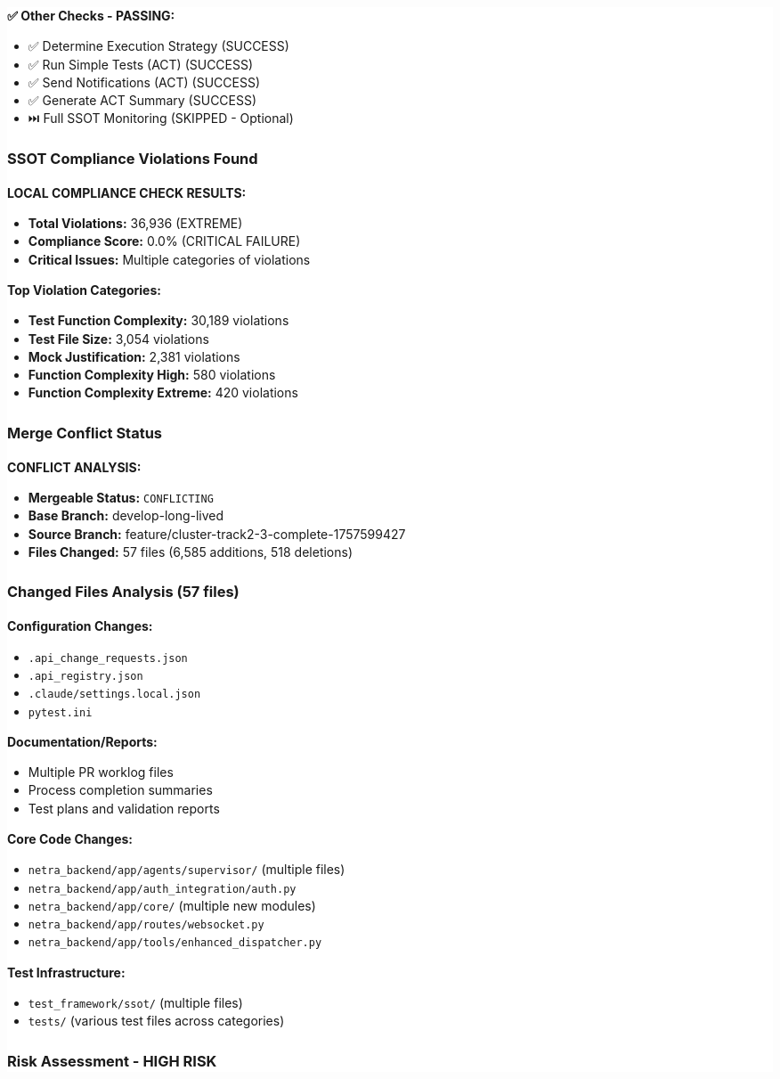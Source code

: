 **✅ Other Checks - PASSING:**
- ✅ Determine Execution Strategy (SUCCESS)
- ✅ Run Simple Tests (ACT) (SUCCESS) 
- ✅ Send Notifications (ACT) (SUCCESS)
- ✅ Generate ACT Summary (SUCCESS)
- ⏭️ Full SSOT Monitoring (SKIPPED - Optional)

### SSOT Compliance Violations Found

**LOCAL COMPLIANCE CHECK RESULTS:**
- **Total Violations:** 36,936 (EXTREME)
- **Compliance Score:** 0.0% (CRITICAL FAILURE)
- **Critical Issues:** Multiple categories of violations

**Top Violation Categories:**
- **Test Function Complexity:** 30,189 violations
- **Test File Size:** 3,054 violations  
- **Mock Justification:** 2,381 violations
- **Function Complexity High:** 580 violations
- **Function Complexity Extreme:** 420 violations

### Merge Conflict Status

**CONFLICT ANALYSIS:**
- **Mergeable Status:** `CONFLICTING` 
- **Base Branch:** develop-long-lived
- **Source Branch:** feature/cluster-track2-3-complete-1757599427
- **Files Changed:** 57 files (6,585 additions, 518 deletions)

### Changed Files Analysis (57 files)

**Configuration Changes:**
- `.api_change_requests.json`
- `.api_registry.json` 
- `.claude/settings.local.json`
- `pytest.ini`

**Documentation/Reports:**
- Multiple PR worklog files
- Process completion summaries
- Test plans and validation reports

**Core Code Changes:**
- `netra_backend/app/agents/supervisor/` (multiple files)
- `netra_backend/app/auth_integration/auth.py`
- `netra_backend/app/core/` (multiple new modules)
- `netra_backend/app/routes/websocket.py`
- `netra_backend/app/tools/enhanced_dispatcher.py`

**Test Infrastructure:**
- `test_framework/ssot/` (multiple files)
- `tests/` (various test files across categories)

### Risk Assessment - HIGH RISK
